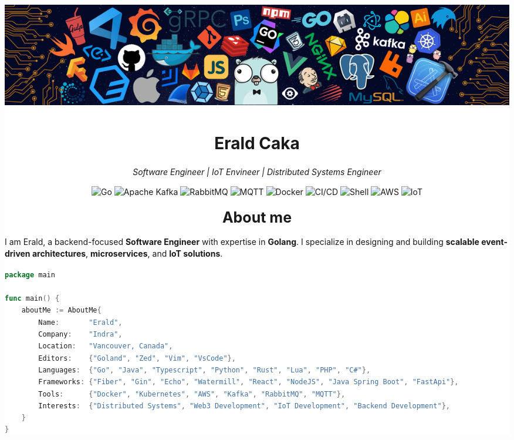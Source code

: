 <p align="center">
  <img src="./util/banner-go.png" alt="Golang Banner" width="100%"/>
</p>

<h1 align="center">Erald Caka</h1>

<p align="center">
  <em>Software Engineer |  IoT  Envineer | Distributed Systems Engineer</em>
</p>

<p align="center">
  <img src="https://img.shields.io/badge/Go-00ADD8?style=for-the-badge&logo=go&logoColor=white" alt="Go"/>
  <img src="https://img.shields.io/badge/Apache%20Kafka-563D7C?style=for-the-badge&logo=apache-kafka&logoColor=white" alt="Apache Kafka"/>
  <img src="https://img.shields.io/badge/RabbitMQ-FF6600?style=for-the-badge&logo=rabbitmq&logoColor=white" alt="RabbitMQ"/>
  <img src="https://img.shields.io/badge/MQTT-FFCC00?style=for-the-badge&logo=mqtt&logoColor=black" alt="MQTT"/>
  <img src="https://img.shields.io/badge/Docker-2496ED?style=for-the-badge&logo=docker&logoColor=white" alt="Docker"/> <img src="https://img.shields.io/badge/CI/CD-008000?style=for-the-badge&logo=gitlab&logoColor=white" alt="CI/CD"/> <img src="https://img.shields.io/badge/Shell-4EAA25?style=for-the-badge&logo=gnubash&logoColor=white" alt="Shell"/> <img src="https://img.shields.io/badge/AWS-232F3E?style=for-the-badge&logo=amazon-web-services&logoColor=white" alt="AWS"/>
<img src="https://img.shields.io/badge/Raspberry PI-C51A4A?style=for-the-badge&logo=raspberrypi&logoColor=white" alt="IoT"/>

<p align="center"><strong style="font-size: 25px;">About me</strong></p>

I am Erald, a backend-focused **Software Engineer** with expertise in **Golang**. I specialize in designing and building **scalable event-driven architectures**, **microservices**, and **IoT solutions**.


```go
package main

func main() {
	aboutMe := AboutMe{
		Name:       "Erald",
		Company:    "Indra",
		Location:   "Vancouver, Canada",
		Editors:    {"Goland", "Zed", "Vim", "VsCode"},
		Languages:  {"Go", "Java", "Typescript", "Python", "Rust", "Lua", "PHP", "C#"},
		Frameworks: {"Fiber", "Gin", "Echo", "Watermill", "React", "NodeJS", "Java Spring Boot", "FastApi"},
		Tools:      {"Docker", "Kubernetes", "AWS", "Kafka", "RabbitMQ", "MQTT"},
		Interests:  {"Distributed Systems", "Web3 Development", "IoT Development", "Backend Development"},
	}
}

```
